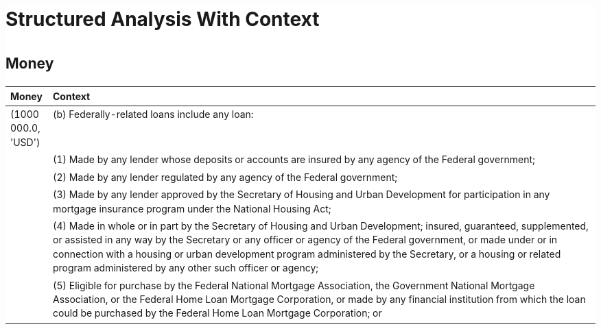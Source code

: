 
# Structured Analysis With Context

 


## Money

| Money              | Context                                                                                                                                                                                                                                                                                                                                                                                                                                                                                                                                                                                                                                                               |
|:-------------------|:----------------------------------------------------------------------------------------------------------------------------------------------------------------------------------------------------------------------------------------------------------------------------------------------------------------------------------------------------------------------------------------------------------------------------------------------------------------------------------------------------------------------------------------------------------------------------------------------------------------------------------------------------------------------|
| (1000000.0, 'USD') | (b) Federally-related loans include any loan:                                                                                                                                                                                                                                                                                                                                                                                                                                                                                                                                                                                                                         |
|                    |           (1) Made by any lender whose deposits or accounts are insured by any agency of the Federal government;                                                                                                                                                                                                                                                                                                                                                                                                                                                                                                                                                      |
|                    |           (2) Made by any lender regulated by any agency of the Federal government;                                                                                                                                                                                                                                                                                                                                                                                                                                                                                                                                                                                   |
|                    |           (3) Made by any lender approved by the Secretary of Housing and Urban Development for participation in any mortgage insurance program under the National Housing Act;                                                                                                                                                                                                                                                                                                                                                                                                                                                                                       |
|                    |           (4) Made in whole or in part by the Secretary of Housing and Urban Development; insured, guaranteed, supplemented, or assisted in any way by the Secretary or any officer or agency of the Federal government, or made under or in connection with a housing or urban development program administered by the Secretary, or a housing or related program administered by any other such officer or agency;                                                                                                                                                                                                                                                  |
|                    |           (5) Eligible for purchase by the Federal National Mortgage Association, the Government National Mortgage Association, or the Federal Home Loan Mortgage Corporation, or made by any financial institution from which the loan could be purchased by the Federal Home Loan Mortgage Corporation; or                                                                                                                                                                                                                                                                                                                                                          |